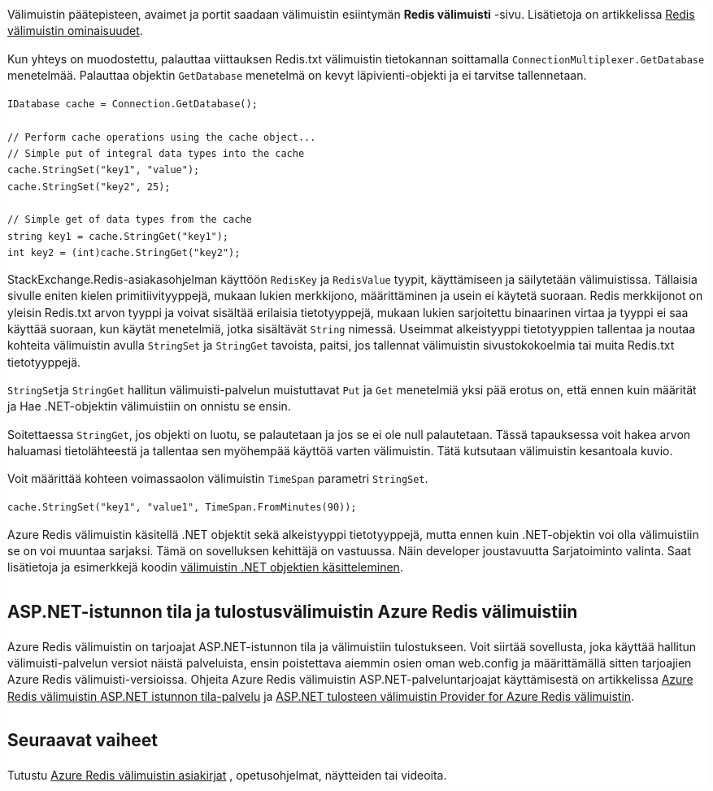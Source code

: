 Välimuistin päätepisteen, avaimet ja portit saadaan välimuistin esiintymän **Redis välimuisti** -sivu. Lisätietoja on artikkelissa [Redis välimuistin ominaisuudet](cache-configure.md#properties).

Kun yhteys on muodostettu, palauttaa viittauksen Redis.txt välimuistin tietokannan soittamalla `ConnectionMultiplexer.GetDatabase` menetelmää. Palauttaa objektin `GetDatabase` menetelmä on kevyt läpivienti-objekti ja ei tarvitse tallennetaan.

    IDatabase cache = Connection.GetDatabase();
    
    // Perform cache operations using the cache object...
    // Simple put of integral data types into the cache
    cache.StringSet("key1", "value");
    cache.StringSet("key2", 25);
    
    // Simple get of data types from the cache
    string key1 = cache.StringGet("key1");
    int key2 = (int)cache.StringGet("key2");

StackExchange.Redis-asiakasohjelman käyttöön `RedisKey` ja `RedisValue` tyypit, käyttämiseen ja säilytetään välimuistissa. Tällaisia sivulle eniten kielen primitiivityyppejä, mukaan lukien merkkijono, määrittäminen ja usein ei käytetä suoraan. Redis merkkijonot on yleisin Redis.txt arvon tyyppi ja voivat sisältää erilaisia tietotyyppejä, mukaan lukien sarjoitettu binaarinen virtaa ja tyyppi ei saa käyttää suoraan, kun käytät menetelmiä, jotka sisältävät `String` nimessä. Useimmat alkeistyyppi tietotyyppien tallentaa ja noutaa kohteita välimuistin avulla `StringSet` ja `StringGet` tavoista, paitsi, jos tallennat välimuistin sivustokokoelmia tai muita Redis.txt tietotyyppejä. 

`StringSet`ja `StringGet` hallitun välimuisti-palvelun muistuttavat `Put` ja `Get` menetelmiä yksi pää erotus on, että ennen kuin määrität ja Hae .NET-objektin välimuistiin on onnistu se ensin. 

Soitettaessa `StringGet`, jos objekti on luotu, se palautetaan ja jos se ei ole null palautetaan. Tässä tapauksessa voit hakea arvon haluamasi tietolähteestä ja tallentaa sen myöhempää käyttöä varten välimuistin. Tätä kutsutaan välimuistin kesantoala kuvio.

Voit määrittää kohteen voimassaolon välimuistin `TimeSpan` parametri `StringSet`.

    cache.StringSet("key1", "value1", TimeSpan.FromMinutes(90));

Azure Redis välimuistin käsitellä .NET objektit sekä alkeistyyppi tietotyyppejä, mutta ennen kuin .NET-objektin voi olla välimuistiin se on voi muuntaa sarjaksi. Tämä on sovelluksen kehittäjä on vastuussa. Näin developer joustavuutta Sarjatoiminto valinta. Saat lisätietoja ja esimerkkejä koodin [välimuistin .NET objektien käsitteleminen](cache-dotnet-how-to-use-azure-redis-cache.md#work-with-net-objects-in-the-cache).

## <a name="migrate-aspnet-session-state-and-output-caching-to-azure-redis-cache"></a>ASP.NET-istunnon tila ja tulostusvälimuistin Azure Redis välimuistiin

Azure Redis välimuistin on tarjoajat ASP.NET-istunnon tila ja välimuistiin tulostukseen. Voit siirtää sovellusta, joka käyttää hallitun välimuisti-palvelun versiot näistä palveluista, ensin poistettava aiemmin osien oman web.config ja määrittämällä sitten tarjoajien Azure Redis välimuisti-versioissa. Ohjeita Azure Redis välimuistin ASP.NET-palveluntarjoajat käyttämisestä on artikkelissa [Azure Redis välimuistin ASP.NET istunnon tila-palvelu](cache-aspnet-session-state-provider.md) ja [ASP.NET tulosteen välimuistin Provider for Azure Redis välimuistin](cache-aspnet-output-cache-provider.md).

## <a name="next-steps"></a>Seuraavat vaiheet

Tutustu [Azure Redis välimuistin asiakirjat](https://azure.microsoft.com/documentation/services/cache/) , opetusohjelmat, näytteiden tai videoita.

